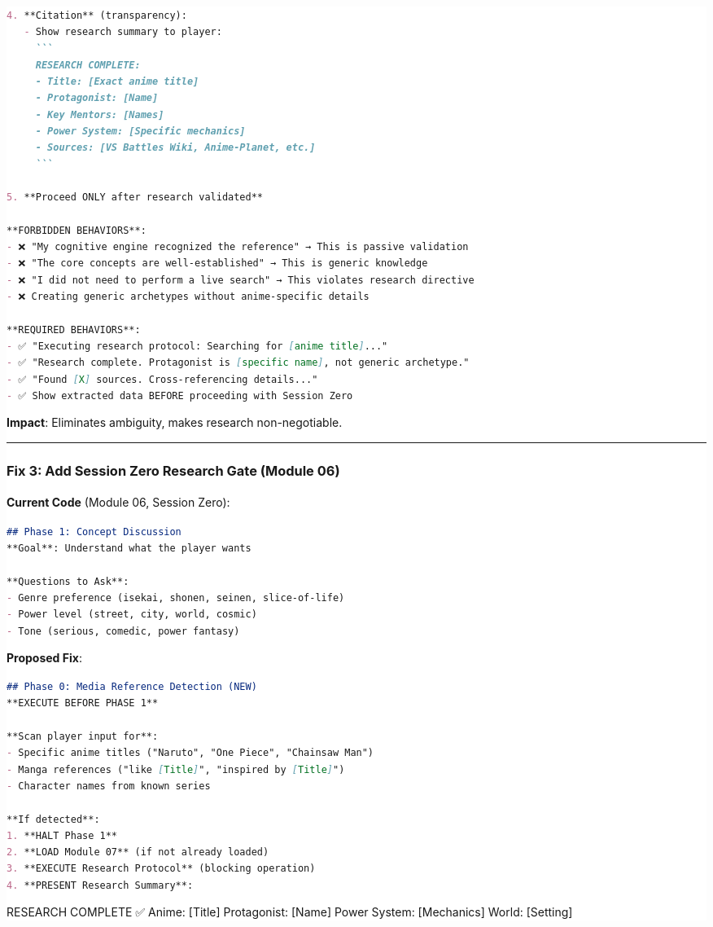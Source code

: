 ```markdown
4. **Citation** (transparency):
   - Show research summary to player:
     ```
     RESEARCH COMPLETE:
     - Title: [Exact anime title]
     - Protagonist: [Name]
     - Key Mentors: [Names]
     - Power System: [Specific mechanics]
     - Sources: [VS Battles Wiki, Anime-Planet, etc.]
     ```

5. **Proceed ONLY after research validated**

**FORBIDDEN BEHAVIORS**:
- ❌ "My cognitive engine recognized the reference" → This is passive validation
- ❌ "The core concepts are well-established" → This is generic knowledge
- ❌ "I did not need to perform a live search" → This violates research directive
- ❌ Creating generic archetypes without anime-specific details

**REQUIRED BEHAVIORS**:
- ✅ "Executing research protocol: Searching for [anime title]..."
- ✅ "Research complete. Protagonist is [specific name], not generic archetype."
- ✅ "Found [X] sources. Cross-referencing details..."
- ✅ Show extracted data BEFORE proceeding with Session Zero
```

**Impact**: Eliminates ambiguity, makes research non-negotiable.

---

### Fix 3: Add Session Zero Research Gate (Module 06)

**Current Code** (Module 06, Session Zero):
```markdown
## Phase 1: Concept Discussion
**Goal**: Understand what the player wants

**Questions to Ask**:
- Genre preference (isekai, shonen, seinen, slice-of-life)
- Power level (street, city, world, cosmic)
- Tone (serious, comedic, power fantasy)
```

**Proposed Fix**:
```markdown
## Phase 0: Media Reference Detection (NEW)
**EXECUTE BEFORE PHASE 1**

**Scan player input for**:
- Specific anime titles ("Naruto", "One Piece", "Chainsaw Man")
- Manga references ("like [Title]", "inspired by [Title]")
- Character names from known series

**If detected**:
1. **HALT Phase 1**
2. **LOAD Module 07** (if not already loaded)
3. **EXECUTE Research Protocol** (blocking operation)
4. **PRESENT Research Summary**:
   ```
   RESEARCH COMPLETE ✅
   Anime: [Title]
   Protagonist: [Name]
   Power System: [Mechanics]
   World: [Setting]
   